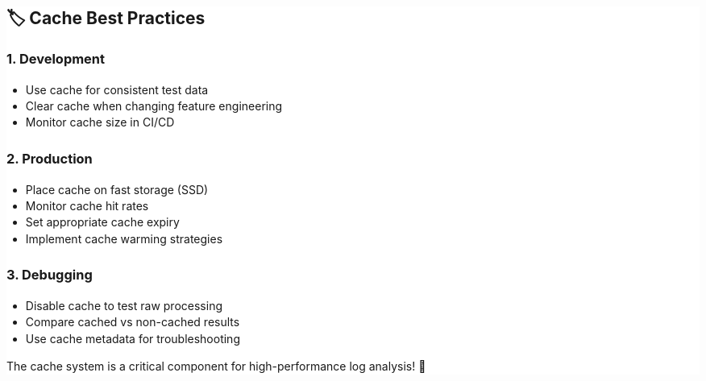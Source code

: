 ## 🏷️ Cache Best Practices

### 1. Development
- Use cache for consistent test data
- Clear cache when changing feature engineering
- Monitor cache size in CI/CD

### 2. Production
- Place cache on fast storage (SSD)
- Monitor cache hit rates
- Set appropriate cache expiry
- Implement cache warming strategies

### 3. Debugging
- Disable cache to test raw processing
- Compare cached vs non-cached results
- Use cache metadata for troubleshooting

The cache system is a critical component for high-performance log analysis! 🚀 
